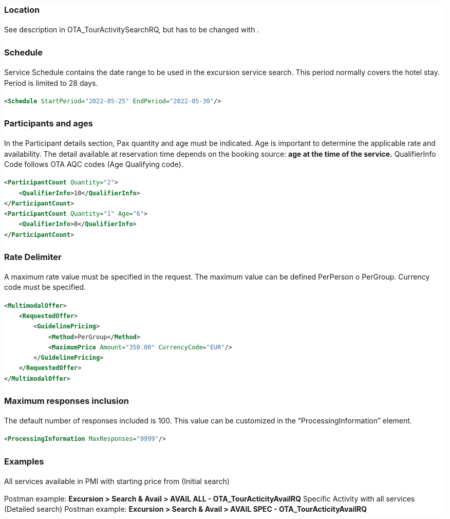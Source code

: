 ### Location

See description in OTA_TourActivitySearchRQ, but <LocationPref> has to be changed with <Location>.

### Schedule

Service Schedule contains the date range to be used in the excursion service search. This period normally covers the hotel stay. Period is limited to 28 days.
```xml
<Schedule StartPeriod="2022-05-25" EndPeriod="2022-05-30"/>
```
### Participants and ages

In the Participant details section, Pax quantity and age must be indicated. Age is important to determine the applicable rate and availability. The detail available at reservation time depends on the booking source: **age at the time of the service.** QualifierInfo Code follows OTA AQC codes (Age Qualifying code).
```xml
<ParticipantCount Quantity="2">
    <QualifierInfo>10</QualifierInfo>
</ParticipantCount>
<ParticipantCount Quantity="1" Age="6">
    <QualifierInfo>8</QualifierInfo>
</ParticipantCount>
```
### Rate Delimiter

A maximum rate value must be specified in the request. The maximum value can be defined PerPerson o PerGroup. Currency code must be specified.
```xml
<MultimodalOffer>
    <RequestedOffer>
        <GuidelinePricing>
            <Method>PerGroup</Method>
            <MaximumPrice Amount="350.00" CurrencyCode="EUR"/>
        </GuidelinePricing>
    </RequestedOffer>
</MultimodalOffer>
```
### Maximum responses inclusion

The default number of responses included is 100. This value can be customized in the “ProcessingInformation” element.
```xml
<ProcessingInformation MaxResponses="9999"/>
```
### Examples

All services available in PMI with starting price from (Initial search)

Postman example:
**Excursion > Search & Avail > AVAIL ALL - OTA_TourActicityAvailRQ**
Specific Activity with all services (Detailed search)
Postman example:
**Excursion > Search & Avail > AVAIL SPEC - OTA_TourActicityAvailRQ**
